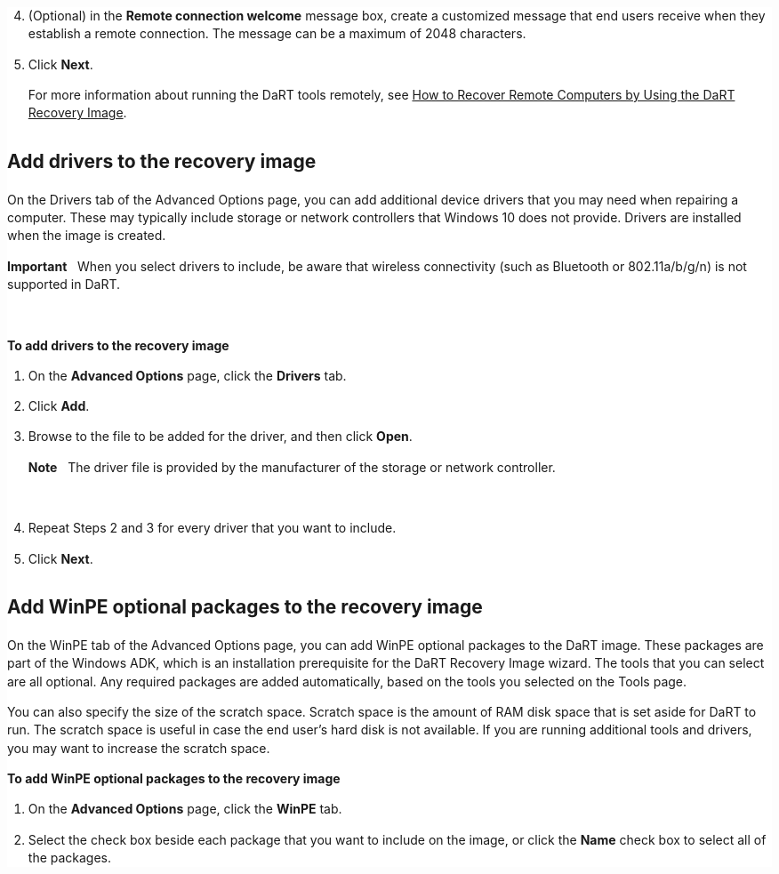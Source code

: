 4.  (Optional) in the **Remote connection welcome** message box, create a customized message that end users receive when they establish a remote connection. The message can be a maximum of 2048 characters.

5.  Click **Next**.

    For more information about running the DaRT tools remotely, see [How to Recover Remote Computers by Using the DaRT Recovery Image](how-to-recover-remote-computers-by-using-the-dart-recovery-image-dart-10.md).

## Add drivers to the recovery image


On the Drivers tab of the Advanced Options page, you can add additional device drivers that you may need when repairing a computer. These may typically include storage or network controllers that Windows 10 does not provide. Drivers are installed when the image is created.

**Important**  
When you select drivers to include, be aware that wireless connectivity (such as Bluetooth or 802.11a/b/g/n) is not supported in DaRT.

 

**To add drivers to the recovery image**

1.  On the **Advanced Options** page, click the **Drivers** tab.

2.  Click **Add**.

3.  Browse to the file to be added for the driver, and then click **Open**.

    **Note**  
    The driver file is provided by the manufacturer of the storage or network controller.

     

4.  Repeat Steps 2 and 3 for every driver that you want to include.

5.  Click **Next**.

## Add WinPE optional packages to the recovery image


On the WinPE tab of the Advanced Options page, you can add WinPE optional packages to the DaRT image. These packages are part of the Windows ADK, which is an installation prerequisite for the DaRT Recovery Image wizard. The tools that you can select are all optional. Any required packages are added automatically, based on the tools you selected on the Tools page.

You can also specify the size of the scratch space. Scratch space is the amount of RAM disk space that is set aside for DaRT to run. The scratch space is useful in case the end user’s hard disk is not available. If you are running additional tools and drivers, you may want to increase the scratch space.

**To add WinPE optional packages to the recovery image**

1.  On the **Advanced Options** page, click the **WinPE** tab.

2.  Select the check box beside each package that you want to include on the image, or click the **Name** check box to select all of the packages.
